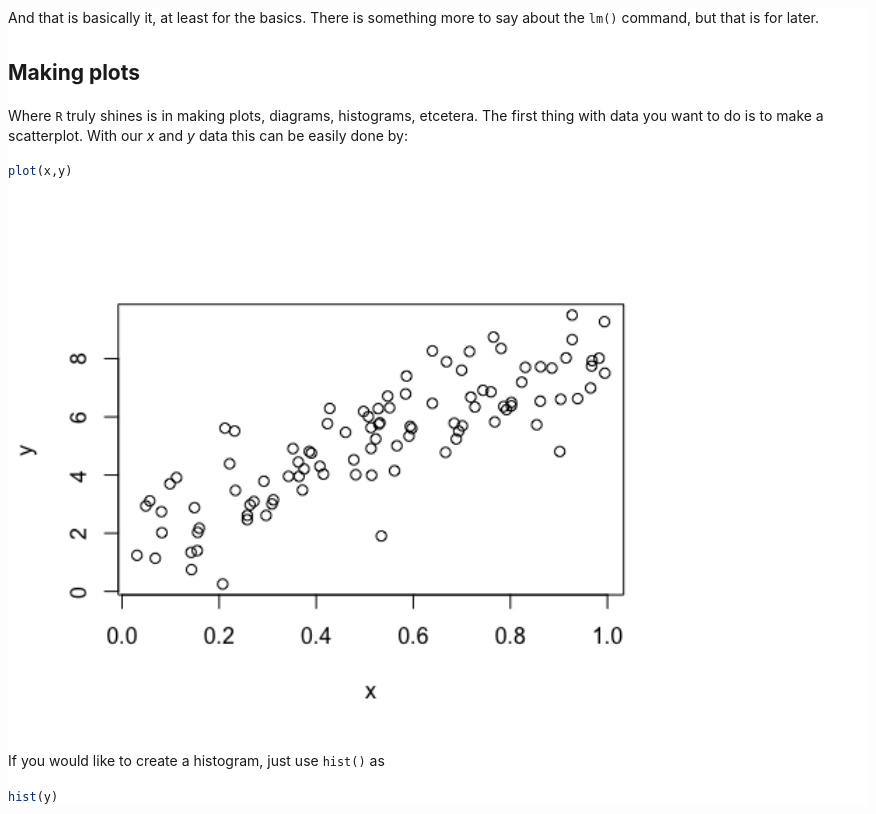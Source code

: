 
And that is basically it, at least for the basics. There is something more to say about the `lm()` command, but that is for later.  

## Making plots 

Where `R` truly shines is in making plots, diagrams, histograms, etcetera. The first thing with data you want to do is to make a scatterplot. With our $x$ and $y$ data this can be easily done by: 


```r
plot(x,y)
```

<img src="./unnamed-chunk-20-1.png" width="672" />

If you would like to create a histogram, just use `hist()` as 


```r
hist(y)
```
